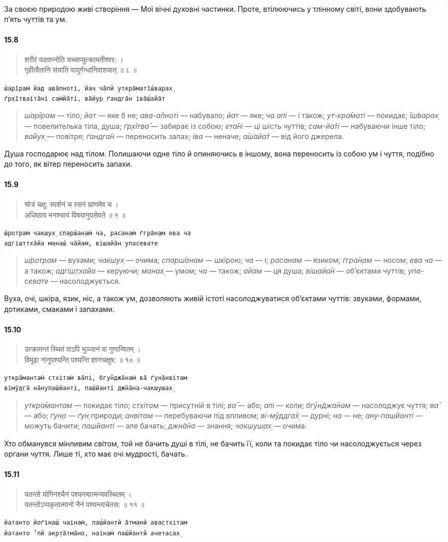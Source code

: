 За своєю природою живі створіння — Мої вічні духовні частинки. Проте, втілюючись у тлінному світі, вони здобувають п’ять чуттів та ум.

#### 15.8

> शरीरं यदवाप्‍नोति यच्च‍ाप्युत्क्रामतीश्वर: ।\
> गृहीत्वैतानि संयाति वायुर्गन्धानिवाशयात् ॥ ८ ॥

    ш́арı̄рам̇ йад ава̄пноті, йач ча̄пй уткра̄матı̄ш́варах̣
    ґр̣хı̄тваіта̄ні сам̇йа̄ті, ва̄йур ґандга̄н іва̄ш́айа̄т

> *ш́арı̄рам* — тіло; *йат* — яке б не; *ава-а̄пноті* — набувало; *йат* — яке; *ча апі* — і також; *ут-кра̄маті* — покидає; *ı̄ш́варах̣* — повелителька тіла, душа; *ґр̣хı̄тва̄* — забирає із собою; *ета̄ні* — ці шість чуттів; *сам-йа̄ті* — набуваючи інше тіло; *ва̄йух̣* — повітря; *ґандга̄н* — переносить запах; *іва* — неначе; *а̄ш́айа̄т* — від його джерела.

Душа господарює над тілом. Полишаючи одне тіло й опиняючись в іншому, вона переносить із собою ум і чуття, подібно до того, як вітер переносить запахи.

#### 15.9

> श्रोत्रं चक्षु: स्पर्शनं च रसनं घ्राणमेव च ।\
> अधिष्ठाय मनश्चायं विषयानुपसेवते ॥ ९ ॥

    ш́ротрам̇ чакшух̣ спарш́анам̇ ча, расанам̇ ґгра̄н̣ам ева ча
    адгішттха̄йа манаш́ ча̄йам̇, вішайа̄н упасевате

> *ш́ротрам* — вухами; *чакш̣ух̣* — очима; *спарш́анам* — шкірою; *ча* — і; *расанам* — язиком; *ґгра̄н̣ам* — носом; *ева ча* — а також; *адгіш̣т̣ха̄йа* — керуючи; *манах̣* — умом; *ча* — також; *айам* — ця душа; *віш̣айа̄н* — об’єктами чуттів; *упа-севате* — насолоджується.

Вуха, очі, шкіра, язик, ніс, а також ум, дозволяють живій істоті насолоджуватися об’єктами чуттів: звуками, формами, дотиками, смаками і запахами.

#### 15.10

> उत्क्रामन्तं स्थितं वाऽपि भुञ्जानं वा गुणान्वितम् ।\
> विमूढा नानुपश्यन्ति पश्यन्ति ज्ञानचक्षुष: ॥ १० ॥

    уткра̄мантам̇ стхітам̇ ва̄пі, бгун̃джа̄нам̇ ва̄ ґун̣а̄нвітам
    вімӯд̣га̄ на̄нупаш́йанті, паш́йанті джн̃а̄на-чакшушах̣

> *уткра̄мантам* — покидає тіло; *стхітам* — присутній в тілі; *ва̄* — або; *апі* — коли; *бгӯн̃джа̄нам* — насолоджує чуття; *ва̄* — або; *ґун̣а* — *ґун̣* природи; *анвітам* — перебуваючи під впливом; *ві-мӯддга̄х̣* — дурні; *на* — не; *ану-паш́йанті* — можуть бачити; *паш́йанті* — але бачать; *джн̃а̄на* — знання; *чакш̣уш̣ах̣* — очима.

Хто обманувся мінливим світом, той не бачить душі в тілі, не бачить її, коли та покидає тіло чи насолоджується через органи чуття. Лише ті, хто має очі мудрості, бачать.

#### 15.11

> यतन्तो योगिनश्चैनं पश्यन्त्यात्मन्यवस्थितम् ।\
> यतन्तोऽप्यकृतात्मानो नैनं पश्यन्त्यचेतस: ॥ ११ ॥

    йатанто йоґінаш́ чаінам̇, паш́йантй а̄тманй авастхітам
    йатанто ’пй акр̣та̄тма̄но, наінам̇ паш́йантй ачетасах̣
